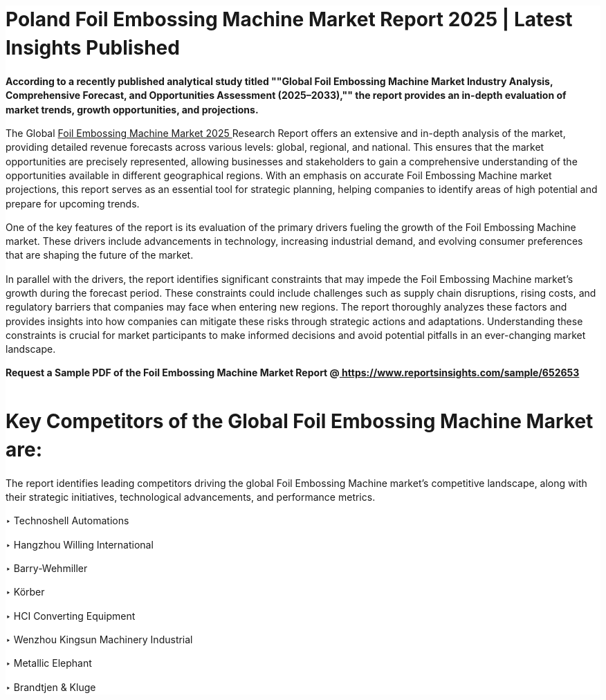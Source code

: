 # Poland Foil Embossing Machine Market Report 2025 | Latest Insights Published

<strong>According to a recently published analytical study titled ""Global Foil Embossing Machine Market Industry Analysis, Comprehensive Forecast, and Opportunities Assessment (2025–2033),"" the report provides an in-depth evaluation of market trends, growth opportunities, and projections.</strong>

The Global <a href=https://www.reportsinsights.com/sample/652653>Foil Embossing Machine Market 2025 </a> Research Report offers an extensive and in-depth analysis of the market, providing detailed revenue forecasts across various levels: global, regional, and national. This ensures that the market opportunities are precisely represented, allowing businesses and stakeholders to gain a comprehensive understanding of the opportunities available in different geographical regions. With an emphasis on accurate Foil Embossing Machine market projections, this report serves as an essential tool for strategic planning, helping companies to identify areas of high potential and prepare for upcoming trends.

One of the key features of the report is its evaluation of the primary drivers fueling the growth of the Foil Embossing Machine market. These drivers include advancements in technology, increasing industrial demand, and evolving consumer preferences that are shaping the future of the market. 

In parallel with the drivers, the report identifies significant constraints that may impede the Foil Embossing Machine market’s growth during the forecast period. These constraints could include challenges such as supply chain disruptions, rising costs, and regulatory barriers that companies may face when entering new regions. The report thoroughly analyzes these factors and provides insights into how companies can mitigate these risks through strategic actions and adaptations. Understanding these constraints is crucial for market participants to make informed decisions and avoid potential pitfalls in an ever-changing market landscape.

<strong>Request a Sample PDF of the Foil Embossing Machine Market Report </strong><strong>@<a href=https://www.reportsinsights.com/sample/652653> https://www.reportsinsights.com/sample/652653</a></strong></font>

# <strong>Key Competitors of the Global Foil Embossing Machine Market are:</strong>

The report identifies leading competitors driving the global Foil Embossing Machine market’s competitive landscape, along with their strategic initiatives, technological advancements, and performance metrics.

‣ Technoshell Automations

‣ Hangzhou Willing International

‣ Barry-Wehmiller

‣ Körber

‣ HCI Converting Equipment

‣ Wenzhou Kingsun Machinery Industrial

‣ Metallic Elephant

‣ Brandtjen & Kluge
